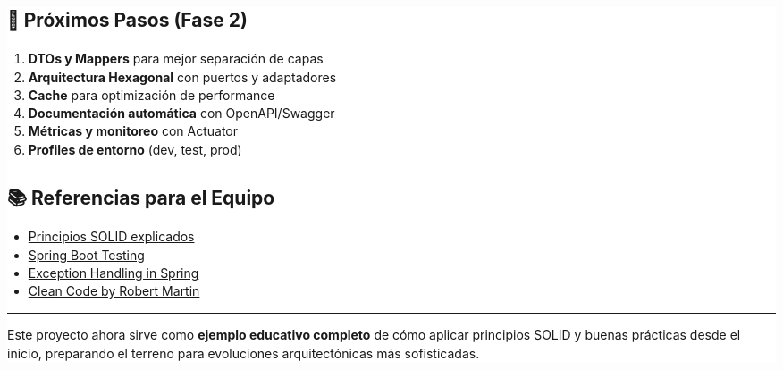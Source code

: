 ## 🚀 Próximos Pasos (Fase 2)

1. **DTOs y Mappers** para mejor separación de capas
2. **Arquitectura Hexagonal** con puertos y adaptadores
3. **Cache** para optimización de performance
4. **Documentación automática** con OpenAPI/Swagger
5. **Métricas y monitoreo** con Actuator
6. **Profiles de entorno** (dev, test, prod)

## 📚 Referencias para el Equipo

- [Principios SOLID explicados](https://www.digitalocean.com/community/conceptual_articles/s-o-l-i-d-the-first-five-principles-of-object-oriented-design)
- [Spring Boot Testing](https://spring.io/guides/gs/testing-web/)
- [Exception Handling in Spring](https://spring.io/blog/2013/11/01/exception-handling-in-spring-mvc)
- [Clean Code by Robert Martin](https://www.amazon.com/Clean-Code-Handbook-Software-Craftsmanship/dp/0132350884)

---

Este proyecto ahora sirve como **ejemplo educativo completo** de cómo aplicar principios SOLID y buenas prácticas desde el inicio, preparando el terreno para evoluciones arquitectónicas más sofisticadas.
